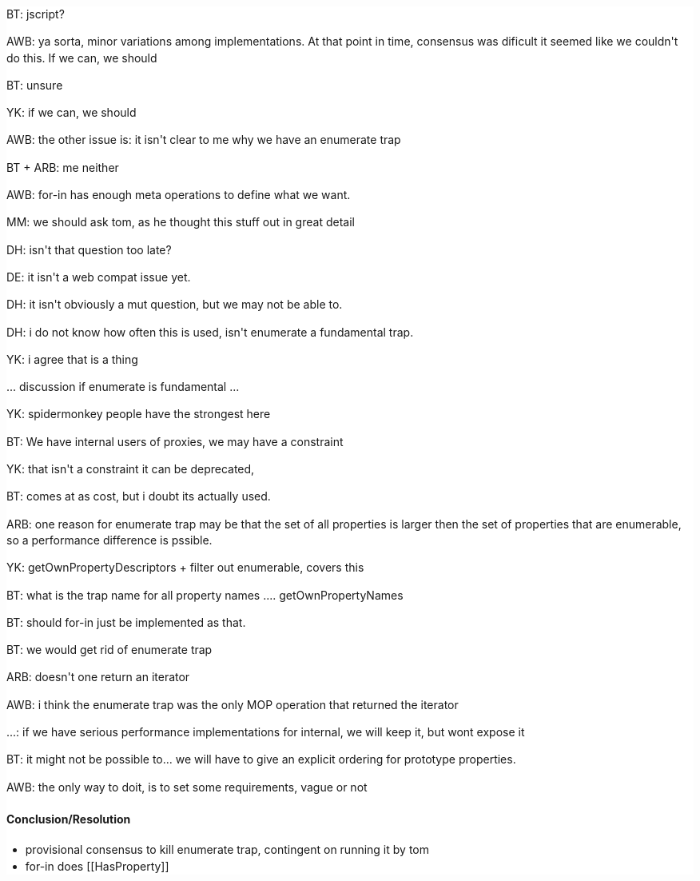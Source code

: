 BT: jscript?

AWB: ya sorta, minor variations among implementations. At that point in time, consensus  was dificult it seemed like we couldn't do this. If we can, we should

BT: unsure

YK: if we can, we should

AWB: the other issue is: it isn't clear to me why we have an enumerate trap

BT + ARB: me neither

AWB: for-in has enough meta operations to define what we want.

MM: we should ask tom, as he thought this stuff out in great detail

DH: isn't that question too late?

DE: it isn't a web compat issue yet.

DH: it isn't obviously a mut question, but we may not be able to.

DH: i do not know how often this is used, isn't enumerate a fundamental trap.

YK: i agree that is a thing

... discussion if enumerate is fundamental ...

YK: spidermonkey people have the strongest here

BT: We have internal users of proxies, we may have a constraint

YK: that isn't a constraint it can be deprecated,

BT: comes at as cost, but i doubt its actually used.

ARB: one reason for enumerate trap may be that the set of all properties is larger then the set of properties that are enumerable, so a performance difference is pssible.

YK: getOwnPropertyDescriptors + filter out enumerable, covers this

BT: what is the trap name for all property names .... getOwnPropertyNames

BT: should for-in just be implemented as that.

BT: we would get rid of enumerate trap

ARB: doesn't one return an iterator

AWB: i think the enumerate trap was the only MOP operation that returned the iterator

...: if we have serious performance implementations for internal, we will keep it, but wont expose it

BT: it might not be possible to... we will have to give an explicit ordering for prototype properties.

AWB: the only way to doit, is to set some requirements, vague or not

#### Conclusion/Resolution

 - provisional consensus to kill enumerate trap, contingent on running it by tom
 - for-in does [[HasProperty]]
 